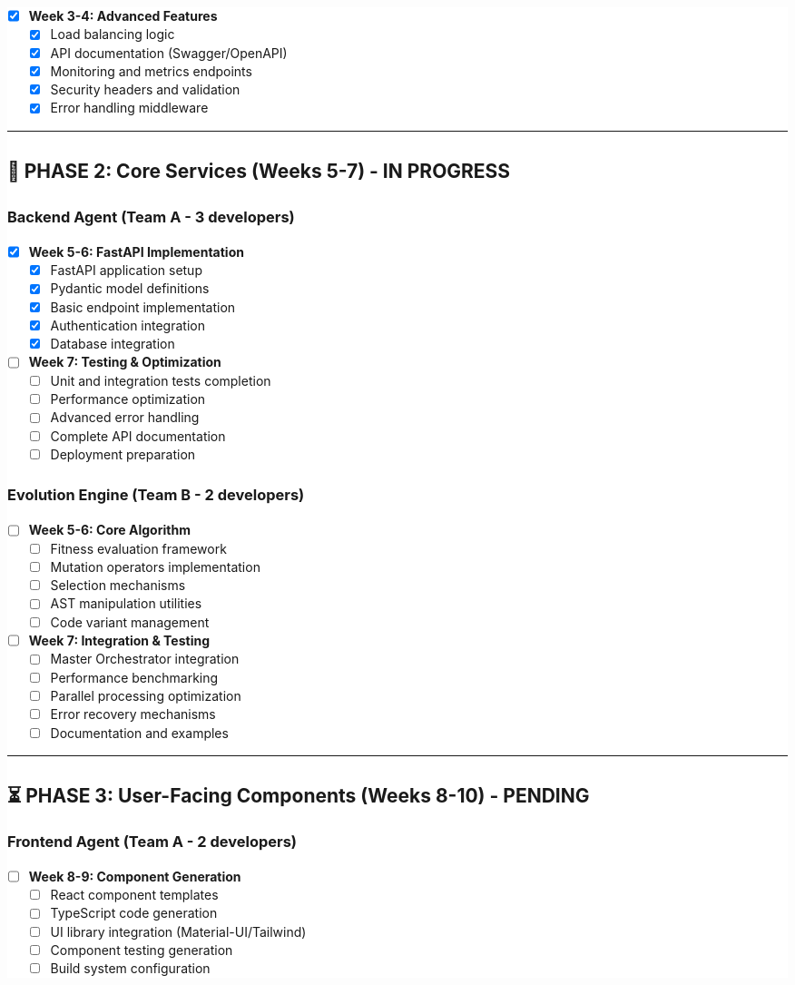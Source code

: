 - [x] **Week 3-4: Advanced Features**
  - [x] Load balancing logic
  - [x] API documentation (Swagger/OpenAPI)
  - [x] Monitoring and metrics endpoints
  - [x] Security headers and validation
  - [x] Error handling middleware

---

## 🚧 **PHASE 2: Core Services (Weeks 5-7) - IN PROGRESS**

### Backend Agent (Team A - 3 developers)
- [x] **Week 5-6: FastAPI Implementation**
  - [x] FastAPI application setup
  - [x] Pydantic model definitions
  - [x] Basic endpoint implementation
  - [x] Authentication integration
  - [x] Database integration

- [ ] **Week 7: Testing & Optimization**
  - [ ] Unit and integration tests completion
  - [ ] Performance optimization
  - [ ] Advanced error handling
  - [ ] Complete API documentation
  - [ ] Deployment preparation

### Evolution Engine (Team B - 2 developers)
- [ ] **Week 5-6: Core Algorithm**
  - [ ] Fitness evaluation framework
  - [ ] Mutation operators implementation
  - [ ] Selection mechanisms
  - [ ] AST manipulation utilities
  - [ ] Code variant management

- [ ] **Week 7: Integration & Testing**
  - [ ] Master Orchestrator integration
  - [ ] Performance benchmarking
  - [ ] Parallel processing optimization
  - [ ] Error recovery mechanisms
  - [ ] Documentation and examples

---

## ⏳ **PHASE 3: User-Facing Components (Weeks 8-10) - PENDING**

### Frontend Agent (Team A - 2 developers)
- [ ] **Week 8-9: Component Generation**
  - [ ] React component templates
  - [ ] TypeScript code generation
  - [ ] UI library integration (Material-UI/Tailwind)
  - [ ] Component testing generation
  - [ ] Build system configuration
